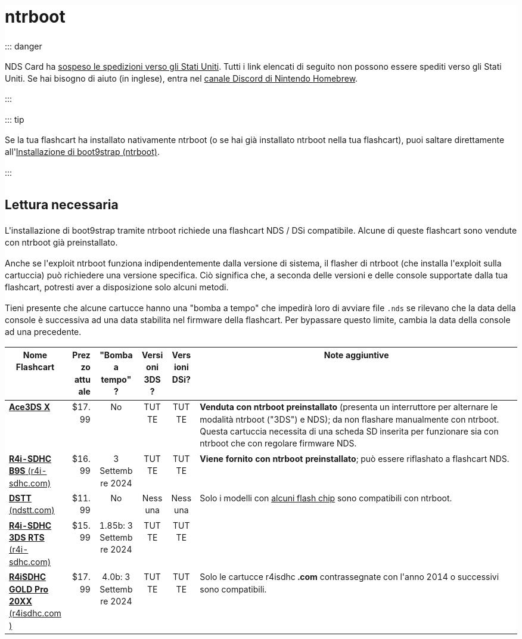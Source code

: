 # ntrboot

::: danger

NDS Card ha [sospeso le spedizioni verso gli Stati Uniti](https://nds-card.com/NewsShow.asp?NewsID=1344). Tutti i link elencati di seguito non possono essere spediti verso gli Stati Uniti. Se hai bisogno di aiuto (in inglese), entra nel [canale Discord di Nintendo Homebrew](https://discord.gg/MWxPgEp).

:::

::: tip

Se la tua flashcart ha installato nativamente ntrboot (o se hai già installato ntrboot nella tua flashcart), puoi saltare direttamente all'[Installazione di boot9strap (ntrboot)](installing-boot9strap-\(ntrboot\)).

:::

## Lettura necessaria

L'installazione di boot9strap tramite ntrboot richiede una flashcart NDS / DSi compatibile. Alcune di queste flashcart sono vendute con ntrboot già preinstallato.

Anche se l'exploit ntrboot funziona indipendentemente dalla versione di sistema, il flasher di ntrboot (che installa l'exploit sulla cartuccia) può richiedere una versione specifica. Ciò significa che, a seconda delle versioni e delle console supportate dalla tua flashcart, potresti aver a disposizione solo alcuni metodi.

Tieni presente che alcune cartucce hanno una "bomba a tempo" che impedirà loro di avviare file `.nds` se rilevano che la data della console è successiva ad una data stabilita nel firmware della flashcart. Per bypassare questo limite, cambia la data della console ad una precedente.

| Nome Flashcart                                                                                                              |         Prezzo attuale |                     "Bomba a tempo"?                    |                                 Versioni 3DS?                                 |                           Versioni DSi?                           | Note aggiuntive                                                                                                                                                                                                                                                                                                                                     |
| --------------------------------------------------------------------------------------------------------------------------- | ---------------------: | :-----------------------------------------------------: | :---------------------------------------------------------------------------: | :---------------------------------------------------------------: | --------------------------------------------------------------------------------------------------------------------------------------------------------------------------------------------------------------------------------------------------------------------------------------------------------------------------------------------------- |
| [**Ace3DS X**](https://www.nds-card.com/ProShow.asp?ProID=575)                                                              | $17.99 |                            No                           |                                     TUTTE                                     |                               TUTTE                               | **Venduta con ntrboot preinstallato** (presenta un interruttore per alternare le modalità ntrboot ("3DS") e NDS); da non flashare manualmente con ntrboot. Questa cartuccia necessita di una scheda SD inserita per funzionare sia con ntrboot che con regolare firmware NDS. |
| [**R4i-SDHC B9S** (r4i-sdhc.com)](http://www.nds-card.com/ProShow.asp?ProID=574)         | $16.99 |                     3 Settembre 2024                    |                                     TUTTE                                     |                               TUTTE                               | **Viene fornito con ntrboot preinstallato**; può essere riflashato a flashcart NDS.                                                                                                                                                                                                                                                 |
| [**DSTT** (ndstt.com)](http://www.nds-card.com/ProShow.asp?ProID=157)                    | $11.99 |                            No                           |                                    Nessuna                                    |                              Nessuna                              | Solo i modelli con [alcuni flash chip](https://gist.github.com/aspargas2/fa2a70aed3a7fe33f1f10bc264d9fab6) sono compatibili con ntrboot.                                                                                                                                                                                            |
| [**R4i-SDHC 3DS RTS** (r4i-sdhc.com)](http://www.nds-card.com/ProShow.asp?ProID=146)     | $15.99 | 1.85b: 3 Settembre 2024 |                                     TUTTE                                     |                               TUTTE                               |                                                                                                                                                                                                                                                                                                                                                     |
| [**R4iSDHC GOLD Pro 20XX** (r4isdhc.com)](http://www.nds-card.com/ProShow.asp?ProID=490) | $17.99 |  4.0b: 3 Settembre 2024 |                                     TUTTE                                     |                               TUTTE                               | Solo le cartucce r4isdhc **.com** contrassegnate con l'anno 2014 o successivi sono compatibili.                                                                                                                                                                                                                     |